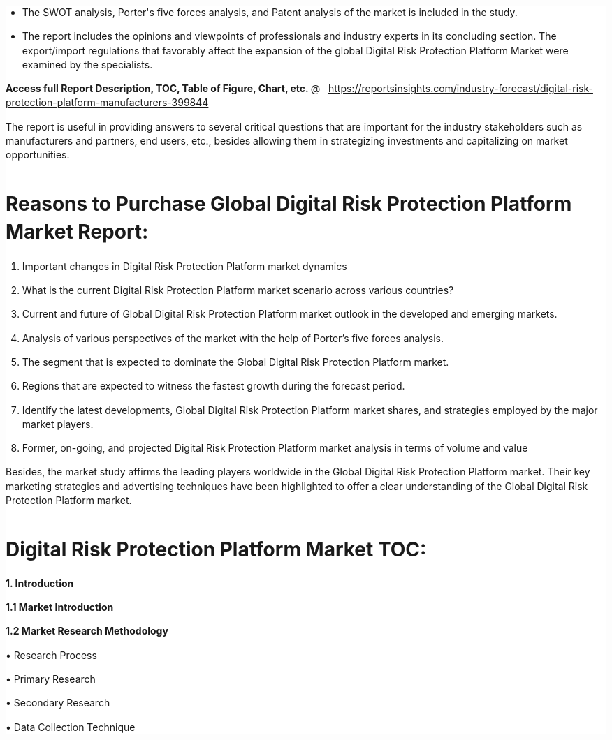 - The SWOT analysis, Porter's five forces analysis, and Patent analysis of the market is included in the study.

- The report includes the opinions and viewpoints of professionals and industry experts in its concluding section. The export/import regulations that favorably affect the expansion of the global Digital Risk Protection Platform Market were examined by the specialists.

<strong>Access full Report Description, TOC, Table of Figure, Chart, etc. </strong>@   <a href=https://reportsinsights.com/industry-forecast/digital-risk-protection-platform-manufacturers-399844>https://reportsinsights.com/industry-forecast/digital-risk-protection-platform-manufacturers-399844</a>

The report is useful in providing answers to several critical questions that are important for the industry stakeholders such as manufacturers and partners, end users, etc., besides allowing them in strategizing investments and capitalizing on market opportunities.

# <strong>Reasons to Purchase Global Digital Risk Protection Platform Market Report:</strong>

1. Important changes in Digital Risk Protection Platform market dynamics

2. What is the current Digital Risk Protection Platform market scenario across various countries?

3. Current and future of Global Digital Risk Protection Platform market outlook in the developed and emerging markets.

4. Analysis of various perspectives of the market with the help of Porter’s five forces analysis.

5. The segment that is expected to dominate the Global Digital Risk Protection Platform market.

6. Regions that are expected to witness the fastest growth during the forecast period.

7. Identify the latest developments, Global Digital Risk Protection Platform market shares, and strategies employed by the major market players.

8. Former, on-going, and projected Digital Risk Protection Platform market analysis in terms of volume and value

Besides, the market study affirms the leading players worldwide in the Global Digital Risk Protection Platform market. Their key marketing strategies and advertising techniques have been highlighted to offer a clear understanding of the Global Digital Risk Protection Platform market.

# <strong>Digital Risk Protection Platform Market TOC:</strong>

<strong>1. Introduction</strong>

<strong>1.1 Market Introduction</strong>

<strong>1.2 Market Research Methodology</strong>

• Research Process

• Primary Research

• Secondary Research

• Data Collection Technique
